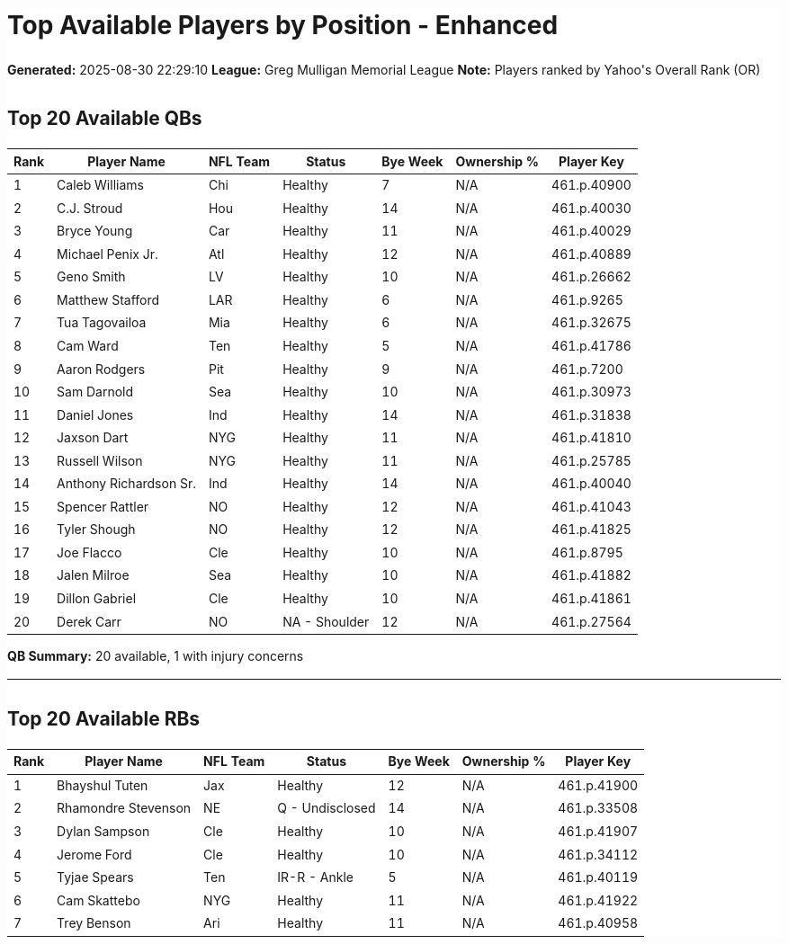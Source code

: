 # Top Available Players by Position - Enhanced
**Generated:** 2025-08-30 22:29:10
**League:** Greg Mulligan Memorial League
**Note:** Players ranked by Yahoo's Overall Rank (OR)

## Top 20 Available QBs
| Rank | Player Name            | NFL Team | Status        | Bye Week | Ownership % | Player Key  |
|------|------------------------|----------|---------------|----------|-------------|-------------|
| 1    | Caleb Williams         | Chi      | Healthy       | 7        | N/A         | 461.p.40900 |
| 2    | C.J. Stroud            | Hou      | Healthy       | 14       | N/A         | 461.p.40030 |
| 3    | Bryce Young            | Car      | Healthy       | 11       | N/A         | 461.p.40029 |
| 4    | Michael Penix Jr.      | Atl      | Healthy       | 12       | N/A         | 461.p.40889 |
| 5    | Geno Smith             | LV       | Healthy       | 10       | N/A         | 461.p.26662 |
| 6    | Matthew Stafford       | LAR      | Healthy       | 6        | N/A         | 461.p.9265  |
| 7    | Tua Tagovailoa         | Mia      | Healthy       | 6        | N/A         | 461.p.32675 |
| 8    | Cam Ward               | Ten      | Healthy       | 5        | N/A         | 461.p.41786 |
| 9    | Aaron Rodgers          | Pit      | Healthy       | 9        | N/A         | 461.p.7200  |
| 10   | Sam Darnold            | Sea      | Healthy       | 10       | N/A         | 461.p.30973 |
| 11   | Daniel Jones           | Ind      | Healthy       | 14       | N/A         | 461.p.31838 |
| 12   | Jaxson Dart            | NYG      | Healthy       | 11       | N/A         | 461.p.41810 |
| 13   | Russell Wilson         | NYG      | Healthy       | 11       | N/A         | 461.p.25785 |
| 14   | Anthony Richardson Sr. | Ind      | Healthy       | 14       | N/A         | 461.p.40040 |
| 15   | Spencer Rattler        | NO       | Healthy       | 12       | N/A         | 461.p.41043 |
| 16   | Tyler Shough           | NO       | Healthy       | 12       | N/A         | 461.p.41825 |
| 17   | Joe Flacco             | Cle      | Healthy       | 10       | N/A         | 461.p.8795  |
| 18   | Jalen Milroe           | Sea      | Healthy       | 10       | N/A         | 461.p.41882 |
| 19   | Dillon Gabriel         | Cle      | Healthy       | 10       | N/A         | 461.p.41861 |
| 20   | Derek Carr             | NO       | NA - Shoulder | 12       | N/A         | 461.p.27564 |

**QB Summary:** 20 available, 1 with injury concerns

---

## Top 20 Available RBs
| Rank | Player Name         | NFL Team | Status          | Bye Week | Ownership % | Player Key  |
|------|---------------------|----------|-----------------|----------|-------------|-------------|
| 1    | Bhayshul Tuten      | Jax      | Healthy         | 12       | N/A         | 461.p.41900 |
| 2    | Rhamondre Stevenson | NE       | Q - Undisclosed | 14       | N/A         | 461.p.33508 |
| 3    | Dylan Sampson       | Cle      | Healthy         | 10       | N/A         | 461.p.41907 |
| 4    | Jerome Ford         | Cle      | Healthy         | 10       | N/A         | 461.p.34112 |
| 5    | Tyjae Spears        | Ten      | IR-R - Ankle    | 5        | N/A         | 461.p.40119 |
| 6    | Cam Skattebo        | NYG      | Healthy         | 11       | N/A         | 461.p.41922 |
| 7    | Trey Benson         | Ari      | Healthy         | 11       | N/A         | 461.p.40958 |
